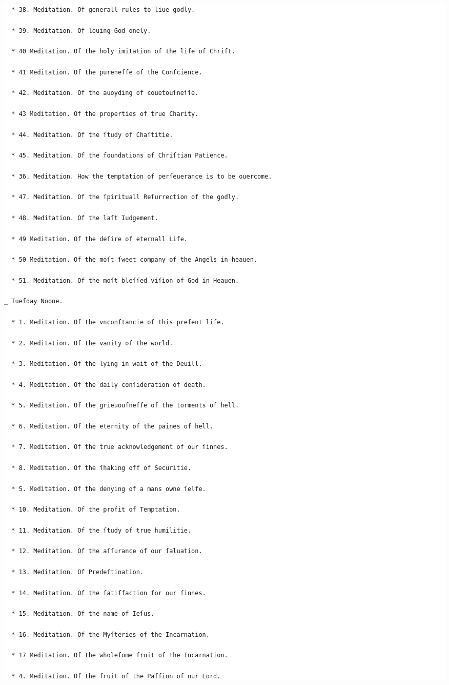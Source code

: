       * 38. Meditation. Of generall rules to liue godly.

      * 39. Meditation. Of louing God onely.

      * 40 Meditation. Of the holy imitation of the life of Chriſt.

      * 41 Meditation. Of the pureneſſe of the Conſcience.

      * 42. Meditation. Of the auoyding of couetouſneſſe.

      * 43 Meditation. Of the properties of true Charity.

      * 44. Meditation. Of the ſtudy of Chaſtitie.

      * 45. Meditation. Of the foundations of Chriſtian Patience.

      * 36. Meditation. How the temptation of perſeuerance is to be ouercome.

      * 47. Meditation. Of the ſpirituall Reſurrection of the godly.

      * 48. Meditation. Of the laſt Iudgement.

      * 49 Meditation. Of the deſire of eternall Life.

      * 50 Meditation. Of the moſt ſweet company of the Angels in heauen.

      * 51. Meditation. Of the moſt bleſſed viſion of God in Heauen.

    _ Tueſday Noone.

      * 1. Meditation. Of the vnconſtancie of this preſent life.

      * 2. Meditation. Of the vanity of the world.

      * 3. Meditation. Of the lying in wait of the Deuill.

      * 4. Meditation. Of the daily conſideration of death.

      * 5. Meditation. Of the grieuouſneſſe of the torments of hell.

      * 6. Meditation. Of the eternity of the paines of hell.

      * 7. Meditation. Of the true acknowledgement of our ſinnes.

      * 8. Meditation. Of the ſhaking off of Securitie.

      * 5. Meditation. Of the denying of a mans owne ſelfe.

      * 10. Meditation. Of the profit of Temptation.

      * 11. Meditation. Of the ſtudy of true humilitie.

      * 12. Meditation. Of the aſſurance of our ſaluation.

      * 13. Meditation. Of Predeſtination.

      * 14. Meditation. Of the ſatiſfaction for our ſinnes.

      * 15. Meditation. Of the name of Ieſus.

      * 16. Meditation. Of the Myſteries of the Incarnation.

      * 17 Meditation. Of the wholeſome fruit of the Incarnation.

      * 4. Meditation. Of the fruit of the Paſſion of our Lord.
